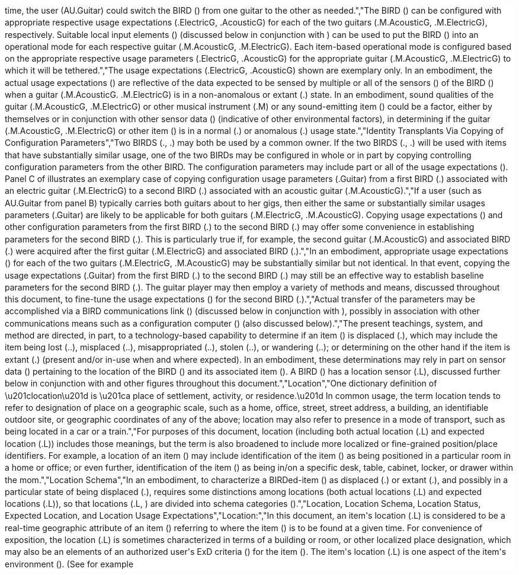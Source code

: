 time, the user (AU.Guitar) could switch the BIRD () from one guitar to the other as needed.","The BIRD () can be configured with appropriate respective usage expectations (.ElectricG, .AcousticG) for each of the two guitars (.M.AcousticG, .M.ElectricG), respectively. Suitable local input elements () (discussed below in conjunction with ) can be used to put the BIRD () into an operational mode for each respective guitar (.M.AcousticG, .M.ElectricG). Each item-based operational mode is configured based on the appropriate respective usage parameters (.ElectricG, .AcousticG) for the appropriate guitar (.M.AcousticG, .M.ElectricG) to which it will be tethered.","The usage expectations (.ElectricG, .AcousticG) shown are exemplary only. In an embodiment, the actual usage expectations () are reflective of the data expected to be sensed by multiple or all of the sensors () of the BIRD () when a guitar (.M.AcousticG. .M.ElectricG) is in a non-anomalous or extant (.) state. In an embodiment, sound qualities of the guitar (.M.AcousticG, .M.ElectricG) or other musical instrument (.M) or any sound-emitting item () could be a factor, either by themselves or in conjunction with other sensor data () (indicative of other environmental factors), in determining if the guitar (.M.AcousticG, .M.ElectricG) or other item () is in a normal (.) or anomalous (.) usage state.","Identity Transplants Via Copying of Configuration Parameters","Two BIRDS (., .) may both be used by a common owner. If the two BIRDS (., .) will be used with items that have substantially similar usage, one of the two BIRDs may be configured in whole or in part by copying controlling configuration parameters from the other BIRD. The configuration parameters may include part or all of the usage expectations (). Panel C of  illustrates an exemplary case of copying configuration usage parameters (.Guitar) from a first BIRD (.) associated with an electric guitar (.M.ElectricG) to a second BIRD (.) associated with an acoustic guitar (.M.AcousticG).","If a user (such as AU.Guitar from panel B) typically carries both guitars about to her gigs, then either the same or substantially similar usages parameters (.Guitar) are likely to be applicable for both guitars (.M.ElectricG, .M.AcousticG). Copying usage expectations () and other configuration parameters from the first BIRD (.) to the second BIRD (.) may offer some convenience in establishing parameters for the second BIRD (.). This is particularly true if, for example, the second guitar (.M.AcousticG) and associated BIRD (.) were acquired after the first guitar (.M.ElectricG) and associated BIRD (.).","In an embodiment, appropriate usage expectations () for each of the two guitars (.M.ElectricG, .M.AcousticG) may be substantially similar but not identical. In that event, copying the usage expectations (.Guitar) from the first BIRD (.) to the second BIRD (.) may still be an effective way to establish baseline parameters for the second BIRD (.). The guitar player may then employ a variety of methods and means, discussed throughout this document, to fine-tune the usage expectations () for the second BIRD (.).","Actual transfer of the parameters may be accomplished via a BIRD communications link () (discussed below in conjunction with ), possibly in association with other communications means such as a configuration computer () (also discussed below).","The present teachings, system, and method are directed, in part, to a technology-based capability to determine if an item () is displaced (.), which may include the item being lost (..), misplaced (..), misappropriated (..), stolen (..), or wandering (..); or determining on the other hand if the item is extant (.) (present and\/or in-use when and where expected). In an embodiment, these determinations may rely in part on sensor data () pertaining to the location of the BIRD () and its associated item (). A BIRD () has a location sensor (.L), discussed further below in conjunction with  and other figures throughout this document.","Location","One dictionary definition of \u201clocation\u201d is \u201ca place of settlement, activity, or residence.\u201d In common usage, the term location tends to refer to designation of place on a geographic scale, such as a home, office, street, street address, a building, an identifiable outdoor site, or geographic coordinates of any of the above; location may also refer to presence in a mode of transport, such as being located in a car or a train.","For purposes of this document, location (including both actual location (.L) and expected location (.L)) includes those meanings, but the term is also broadened to include more localized or fine-grained position\/place identifiers. For example, a location of an item () may include identification of the item () as being positioned in a particular room in a home or office; or even further, identification of the item () as being in\/on a specific desk, table, cabinet, locker, or drawer within the mom.","Location Schema","In an embodiment, to characterize a BIRDed-item () as displaced (.) or extant (.), and possibly in a particular state of being displaced (.), requires some distinctions among locations (both actual locations (.L) and expected locations (.L)), so that locations (.L, ) are divided into schema categories ().","Location, Location Schema, Location Status, Expected Location, and Location Usage Expectations","Location:","In this document, an item's location (.L) is considered to be a real-time geographic attribute of an item () referring to where the item () is to be found at a given time. For convenience of exposition, the location (.L) is sometimes characterized in terms of a building or room, or other localized place designation, which may also be an elements of an authorized user's ExD criteria () for the item (). The item's location (.L) is one aspect of the item's environment (). (See for example